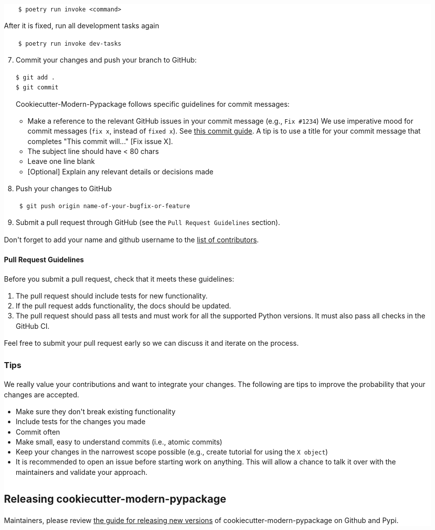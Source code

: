        $ poetry run invoke <command>

   After it is fixed, run all development tasks again

        $ poetry run invoke dev-tasks

7.  Commit your changes and push your branch to GitHub:

        $ git add .
        $ git commit

    Cookiecutter-Modern-Pypackage follows specific guidelines for commit messages:

    - Make a reference to the relevant GitHub issues in your commit message (e.g., `Fix #1234`)
      We use imperative mood for commit messages (`fix x`, instead of `fixed x`).
      See [this commit guide][commit_guide]. A tip is to use a title for your commit message
      that completes "This commit will..." [Fix issue X].
    - The subject line should have < 80 chars
    - Leave one line blank
    - [Optional] Explain any relevant details or decisions made

8. Push your changes to GitHub

        $ git push origin name-of-your-bugfix-or-feature

9.  Submit a pull request through GitHub (see the `Pull Request Guidelines` section).


Don't forget to add your name and github username to the [list of contributors][contributors].

#### Pull Request Guidelines

Before you submit a pull request, check that it meets these guidelines:

1.  The pull request should include tests for new functionality.
2.  If the pull request adds functionality, the docs should be updated.
3.  The pull request should pass all tests and must work for all the supported Python versions. It
    must also pass all checks in the GitHub CI.

Feel free to submit your pull request early so we can discuss it and iterate on the process.

### Tips

We really value your contributions and want to integrate your changes. The following are tips to
improve the probability that your changes are accepted.

- Make sure they don't break existing functionality
- Include tests for the changes you made
- Commit often
- Make small, easy to understand commits (i.e., atomic commits)
- Keep your changes in the narrowest scope possible (e.g., create tutorial for using the `X object`)
- It is recommended to open an issue before starting work on anything. This will allow a chance to
  talk it over with the maintainers and validate your approach.

## Releasing cookiecutter-modern-pypackage

Maintainers, please review [the guide for releasing new versions][release_guide]
of cookiecutter-modern-pypackage on Github and Pypi.










[download_python]: https://www.python.org/downloads/
[cookiecutter-modern-pypackage_gh]: https://github.com/mario-bermonti/cookiecutter-modern-pypackage
[commit_guide]: https://chris.beams.io/posts/git-commit/
[release_guide]: ./release_guide.md
[contributors]: ./contributors.rst
